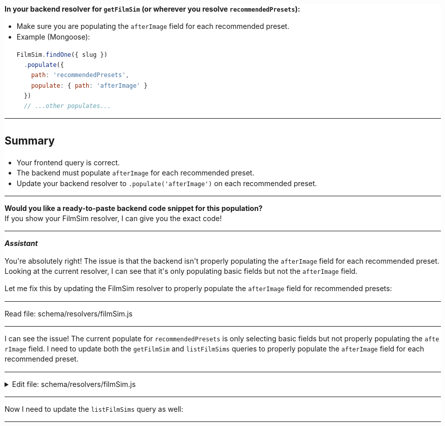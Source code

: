 **In your backend resolver for `getFilmSim` (or wherever you resolve `recommendedPresets`):**
- Make sure you are populating the `afterImage` field for each recommended preset.
- Example (Mongoose):
  ```js
  FilmSim.findOne({ slug })
    .populate({
      path: 'recommendedPresets',
      populate: { path: 'afterImage' }
    })
    // ...other populates...
  ```

---

## **Summary**

- Your frontend query is correct.
- The backend must populate `afterImage` for each recommended preset.
- Update your backend resolver to `.populate('afterImage')` on each recommended preset.

---

**Would you like a ready-to-paste backend code snippet for this population?**  
If you show your FilmSim resolver, I can give you the exact code!

---

_**Assistant**_

You're absolutely right! The issue is that the backend isn't properly populating the `afterImage` field for each recommended preset. Looking at the current resolver, I can see that it's only populating basic fields but not the `afterImage` field.

Let me fix this by updating the FilmSim resolver to properly populate the `afterImage` field for recommended presets:


---

Read file: schema/resolvers/filmSim.js

---

I can see the issue! The current populate for `recommendedPresets` is only selecting basic fields but not properly populating the `afterImage` field. I need to update both the `getFilmSim` and `listFilmSims` queries to properly populate the `afterImage` field for each recommended preset.


---

<details><summary>Edit file: schema/resolvers/filmSim.js</summary></details>

---

Now I need to update the `listFilmSims` query as well:


---
